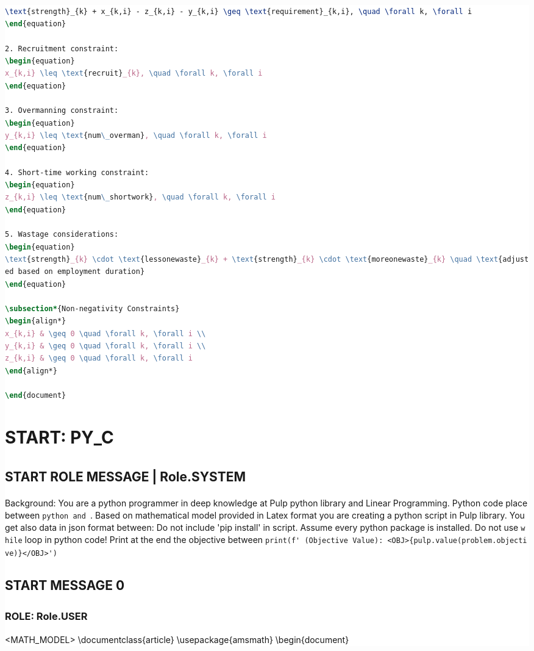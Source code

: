 ```latex
\text{strength}_{k} + x_{k,i} - z_{k,i} - y_{k,i} \geq \text{requirement}_{k,i}, \quad \forall k, \forall i
\end{equation}

2. Recruitment constraint:
\begin{equation}
x_{k,i} \leq \text{recruit}_{k}, \quad \forall k, \forall i
\end{equation}

3. Overmanning constraint:
\begin{equation}
y_{k,i} \leq \text{num\_overman}, \quad \forall k, \forall i
\end{equation}

4. Short-time working constraint:
\begin{equation}
z_{k,i} \leq \text{num\_shortwork}, \quad \forall k, \forall i
\end{equation}

5. Wastage considerations:
\begin{equation}
\text{strength}_{k} \cdot \text{lessonewaste}_{k} + \text{strength}_{k} \cdot \text{moreonewaste}_{k} \quad \text{adjusted based on employment duration}
\end{equation}

\subsection*{Non-negativity Constraints}
\begin{align*}
x_{k,i} & \geq 0 \quad \forall k, \forall i \\
y_{k,i} & \geq 0 \quad \forall k, \forall i \\
z_{k,i} & \geq 0 \quad \forall k, \forall i
\end{align*}

\end{document}
```

# START: PY_C 
## START ROLE MESSAGE | Role.SYSTEM 
Background: You are a python programmer in deep knowledge at Pulp python library and Linear Programming. Python code place between ```python and ```. Based on mathematical model provided in Latex format you are creating a python script in Pulp library. You get also data in json format between: <DATA></DATA> Do not include 'pip install' in script. Assume every python package is installed. Do not use `while` loop in python code! Print at the end the objective between <OBJ></OBJ> `print(f' (Objective Value): <OBJ>{pulp.value(problem.objective)}</OBJ>')` 
## START MESSAGE 0 
### ROLE: Role.USER
<MATH_MODEL>
\documentclass{article}
\usepackage{amsmath}
\begin{document}
